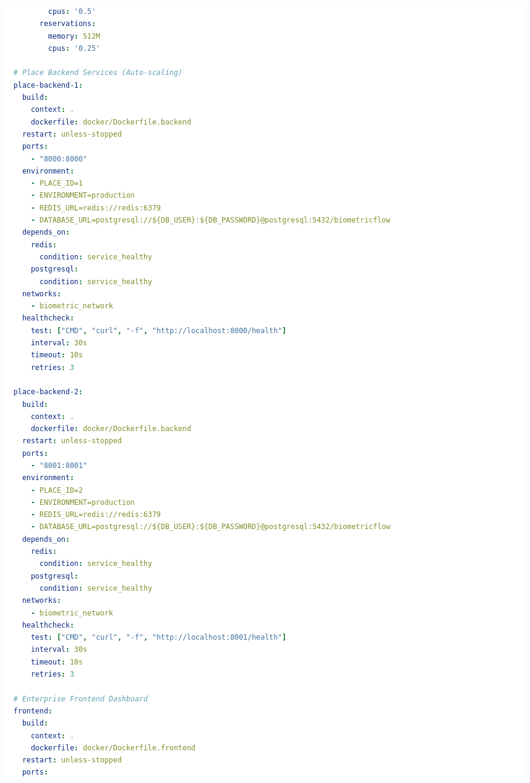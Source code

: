 ```yaml
          cpus: '0.5'
        reservations:
          memory: 512M
          cpus: '0.25'

  # Place Backend Services (Auto-scaling)
  place-backend-1:
    build:
      context: .
      dockerfile: docker/Dockerfile.backend
    restart: unless-stopped
    ports:
      - "8000:8000"
    environment:
      - PLACE_ID=1
      - ENVIRONMENT=production
      - REDIS_URL=redis://redis:6379
      - DATABASE_URL=postgresql://${DB_USER}:${DB_PASSWORD}@postgresql:5432/biometricflow
    depends_on:
      redis:
        condition: service_healthy
      postgresql:
        condition: service_healthy
    networks:
      - biometric_network
    healthcheck:
      test: ["CMD", "curl", "-f", "http://localhost:8000/health"]
      interval: 30s
      timeout: 10s
      retries: 3

  place-backend-2:
    build:
      context: .
      dockerfile: docker/Dockerfile.backend
    restart: unless-stopped
    ports:
      - "8001:8001"
    environment:
      - PLACE_ID=2
      - ENVIRONMENT=production
      - REDIS_URL=redis://redis:6379
      - DATABASE_URL=postgresql://${DB_USER}:${DB_PASSWORD}@postgresql:5432/biometricflow
    depends_on:
      redis:
        condition: service_healthy
      postgresql:
        condition: service_healthy
    networks:
      - biometric_network
    healthcheck:
      test: ["CMD", "curl", "-f", "http://localhost:8001/health"]
      interval: 30s
      timeout: 10s
      retries: 3

  # Enterprise Frontend Dashboard
  frontend:
    build:
      context: .
      dockerfile: docker/Dockerfile.frontend
    restart: unless-stopped
    ports:
```
